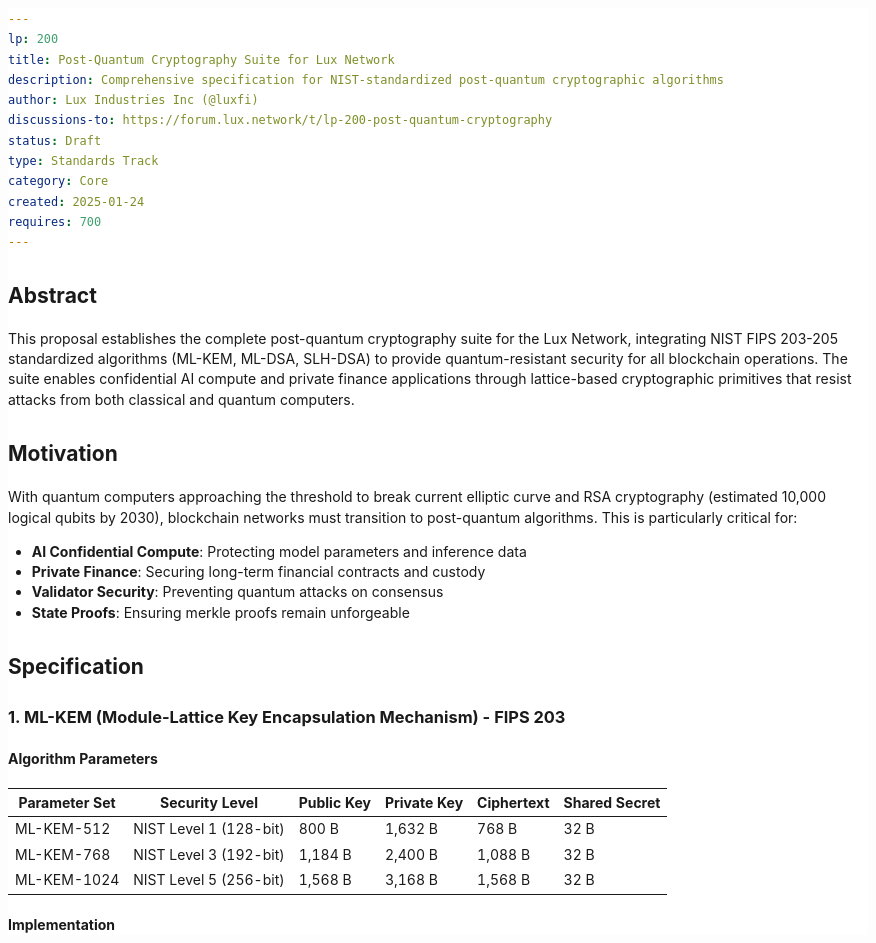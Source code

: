```yaml
---
lp: 200
title: Post-Quantum Cryptography Suite for Lux Network
description: Comprehensive specification for NIST-standardized post-quantum cryptographic algorithms
author: Lux Industries Inc (@luxfi)
discussions-to: https://forum.lux.network/t/lp-200-post-quantum-cryptography
status: Draft
type: Standards Track
category: Core
created: 2025-01-24
requires: 700
---
```


## Abstract

This proposal establishes the complete post-quantum cryptography suite for the Lux Network, integrating NIST FIPS 203-205 standardized algorithms (ML-KEM, ML-DSA, SLH-DSA) to provide quantum-resistant security for all blockchain operations. The suite enables confidential AI compute and private finance applications through lattice-based cryptographic primitives that resist attacks from both classical and quantum computers.

## Motivation

With quantum computers approaching the threshold to break current elliptic curve and RSA cryptography (estimated 10,000 logical qubits by 2030), blockchain networks must transition to post-quantum algorithms. This is particularly critical for:

- **AI Confidential Compute**: Protecting model parameters and inference data
- **Private Finance**: Securing long-term financial contracts and custody
- **Validator Security**: Preventing quantum attacks on consensus
- **State Proofs**: Ensuring merkle proofs remain unforgeable

## Specification

### 1. ML-KEM (Module-Lattice Key Encapsulation Mechanism) - FIPS 203

#### Algorithm Parameters

| Parameter Set | Security Level | Public Key | Private Key | Ciphertext | Shared Secret |
|--------------|----------------|------------|-------------|------------|---------------|
| ML-KEM-512   | NIST Level 1 (128-bit) | 800 B | 1,632 B | 768 B | 32 B |
| ML-KEM-768   | NIST Level 3 (192-bit) | 1,184 B | 2,400 B | 1,088 B | 32 B |
| ML-KEM-1024  | NIST Level 5 (256-bit) | 1,568 B | 3,168 B | 1,568 B | 32 B |

#### Implementation
